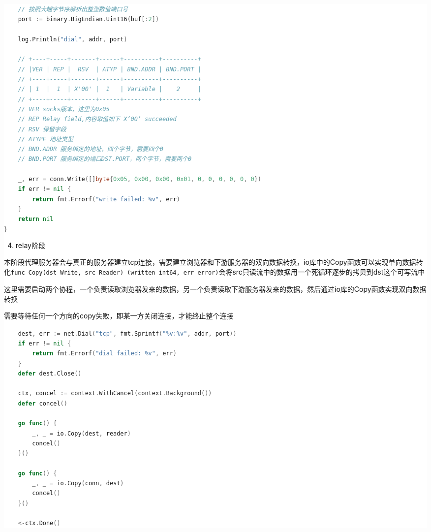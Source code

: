 ```go
	// 按照大端字节序解析出整型数值端口号
	port := binary.BigEndian.Uint16(buf[:2])

	log.Println("dial", addr, port)

	// +----+-----+-------+------+----------+----------+
	// |VER | REP |  RSV  | ATYP | BND.ADDR | BND.PORT |
	// +----+-----+-------+------+----------+----------+
	// | 1  |  1  | X'00' |  1   | Variable |    2     |
	// +----+-----+-------+------+----------+----------+
	// VER socks版本，这里为0x05
	// REP Relay field,内容取值如下 X’00’ succeeded
	// RSV 保留字段
	// ATYPE 地址类型
	// BND.ADDR 服务绑定的地址，四个字节，需要四个0
	// BND.PORT 服务绑定的端口DST.PORT，两个字节，需要两个0

	_, err = conn.Write([]byte{0x05, 0x00, 0x00, 0x01, 0, 0, 0, 0, 0, 0})
	if err != nil {
		return fmt.Errorf("write failed: %v", err)
	}
	return nil
}
```
4. relay阶段

本阶段代理服务器会与真正的服务器建立tcp连接，需要建立浏览器和下游服务器的双向数据转换，io库中的Copy函数可以实现单向数据转化`func Copy(dst Write, src Reader) (written int64, err error)`会将src只读流中的数据用一个死循环逐步的拷贝到dst这个可写流中

这里需要启动两个协程，一个负责读取浏览器发来的数据，另一个负责读取下游服务器发来的数据，然后通过io库的Copy函数实现双向数据转换

需要等待任何一个方向的copy失败，即某一方关闭连接，才能终止整个连接

```go
	dest, err := net.Dial("tcp", fmt.Sprintf("%v:%v", addr, port))
	if err != nil {
		return fmt.Errorf("dial failed: %v", err)
	}
	defer dest.Close()

	ctx, concel := context.WithCancel(context.Background())
	defer concel()

	go func() {
		_, _ = io.Copy(dest, reader)
		concel()
	}()

	go func() {
		_, _ = io.Copy(conn, dest)
		concel()
	}()

	<-ctx.Done()
```

